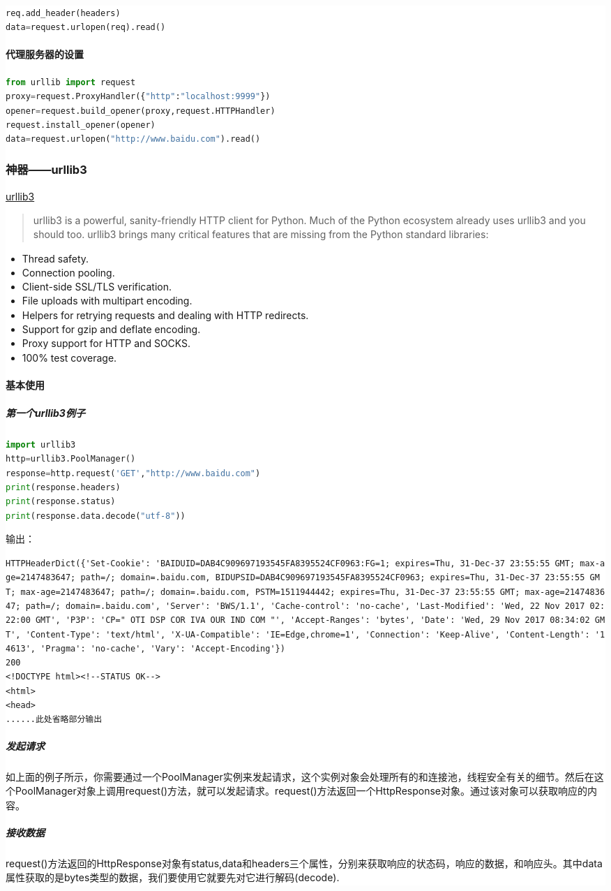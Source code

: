 ``` python
req.add_header(headers)
data=request.urlopen(req).read()
```
#### 代理服务器的设置
``` python
from urllib import request
proxy=request.ProxyHandler({"http":"localhost:9999"})
opener=request.build_opener(proxy,request.HTTPHandler)
request.install_opener(opener)
data=request.urlopen("http://www.baidu.com").read()
```

### 神器——urllib3
[urllib3](https://urllib3.readthedocs.io/en/latest/index.html)
>urllib3 is a powerful, sanity-friendly HTTP client for Python. Much of the Python ecosystem already uses urllib3 and you should too. urllib3 brings many critical features that are missing from the Python standard libraries:
- Thread safety.
- Connection pooling.
- Client-side SSL/TLS verification.
- File uploads with multipart encoding.
- Helpers for retrying requests and dealing with HTTP redirects.
- Support for gzip and deflate encoding.
- Proxy support for HTTP and SOCKS.
- 100% test coverage.


#### 基本使用
##### 第一个urllib3例子
``` python
import urllib3
http=urllib3.PoolManager()
response=http.request('GET',"http://www.baidu.com")
print(response.headers)
print(response.status)
print(response.data.decode("utf-8"))
```
输出：
``` 
HTTPHeaderDict({'Set-Cookie': 'BAIDUID=DAB4C909697193545FA8395524CF0963:FG=1; expires=Thu, 31-Dec-37 23:55:55 GMT; max-age=2147483647; path=/; domain=.baidu.com, BIDUPSID=DAB4C909697193545FA8395524CF0963; expires=Thu, 31-Dec-37 23:55:55 GMT; max-age=2147483647; path=/; domain=.baidu.com, PSTM=1511944442; expires=Thu, 31-Dec-37 23:55:55 GMT; max-age=2147483647; path=/; domain=.baidu.com', 'Server': 'BWS/1.1', 'Cache-control': 'no-cache', 'Last-Modified': 'Wed, 22 Nov 2017 02:22:00 GMT', 'P3P': 'CP=" OTI DSP COR IVA OUR IND COM "', 'Accept-Ranges': 'bytes', 'Date': 'Wed, 29 Nov 2017 08:34:02 GMT', 'Content-Type': 'text/html', 'X-UA-Compatible': 'IE=Edge,chrome=1', 'Connection': 'Keep-Alive', 'Content-Length': '14613', 'Pragma': 'no-cache', 'Vary': 'Accept-Encoding'})
200
<!DOCTYPE html><!--STATUS OK-->
<html>
<head>
......此处省略部分输出
```
##### 发起请求
如上面的例子所示，你需要通过一个PoolManager实例来发起请求，这个实例对象会处理所有的和连接池，线程安全有关的细节。然后在这个PoolManager对象上调用request()方法，就可以发起请求。request()方法返回一个HttpResponse对象。通过该对象可以获取响应的内容。
##### 接收数据
request()方法返回的HttpResponse对象有status,data和headers三个属性，分别来获取响应的状态码，响应的数据，和响应头。其中data属性获取的是bytes类型的数据，我们要使用它就要先对它进行解码(decode).
